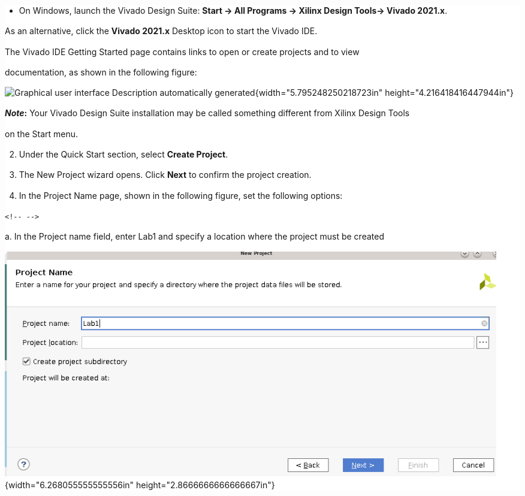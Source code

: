 -   On Windows, launch the Vivado Design Suite: **Start → All Programs →
    Xilinx Design Tools→ Vivado 2021.x**.

As an alternative, click the **Vivado 2021.x** Desktop icon to start the
Vivado IDE.

The Vivado IDE Getting Started page contains links to open or create
projects and to view

documentation, as shown in the following figure:

![Graphical user interface Description automatically
generated](media/image1.jpg){width="5.795248250218723in"
height="4.216418416447944in"}

***Note*:** Your Vivado Design Suite installation may be called
something different from Xilinx Design Tools

on the Start menu.

2.  Under the Quick Start section, select **Create Project**.

3.  The New Project wizard opens. Click **Next** to confirm the project
    creation.

4.  In the Project Name page, shown in the following figure, set the
    following options:

```{=html}
<!-- -->
```
a.  In the Project name field, enter Lab1 and specify a location where
    the project must be created

![](media/image2.png){width="6.268055555555556in"
height="2.8666666666666667in"}
